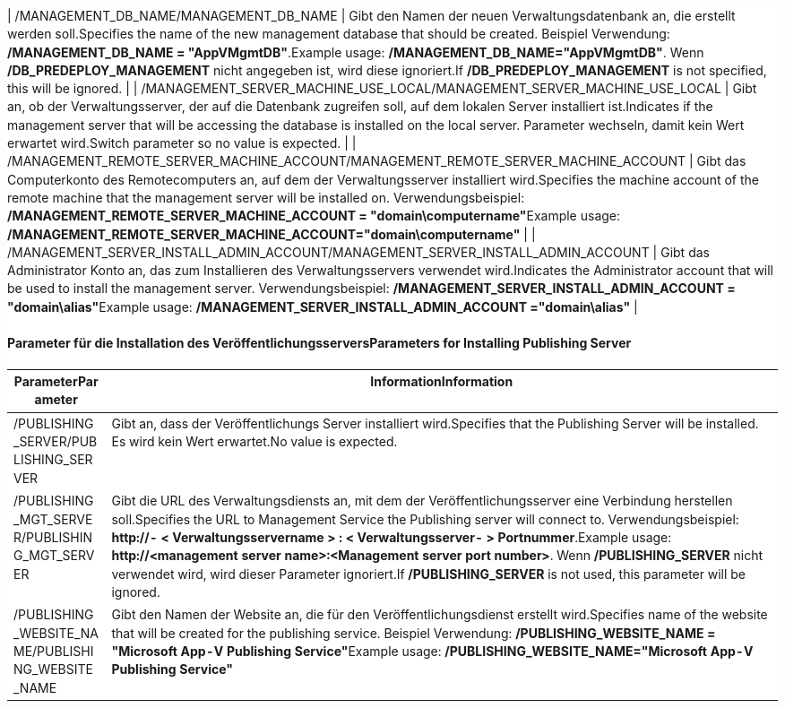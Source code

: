 | <span data-ttu-id="63c23-326">/MANAGEMENT_DB_NAME</span><span class="sxs-lookup"><span data-stu-id="63c23-326">/MANAGEMENT_DB_NAME</span></span> | <span data-ttu-id="63c23-327">Gibt den Namen der neuen Verwaltungsdatenbank an, die erstellt werden soll.</span><span class="sxs-lookup"><span data-stu-id="63c23-327">Specifies the name of the new management database that should be created.</span></span> <span data-ttu-id="63c23-328">Beispiel Verwendung: **/MANAGEMENT_DB_NAME = "AppVMgmtDB"**.</span><span class="sxs-lookup"><span data-stu-id="63c23-328">Example usage: **/MANAGEMENT_DB_NAME="AppVMgmtDB"**.</span></span> <span data-ttu-id="63c23-329">Wenn **/DB_PREDEPLOY_MANAGEMENT** nicht angegeben ist, wird diese ignoriert.</span><span class="sxs-lookup"><span data-stu-id="63c23-329">If **/DB_PREDEPLOY_MANAGEMENT** is not specified, this will be ignored.</span></span> |
| <span data-ttu-id="63c23-330">/MANAGEMENT_SERVER_MACHINE_USE_LOCAL</span><span class="sxs-lookup"><span data-stu-id="63c23-330">/MANAGEMENT_SERVER_MACHINE_USE_LOCAL</span></span> | <span data-ttu-id="63c23-331">Gibt an, ob der Verwaltungsserver, der auf die Datenbank zugreifen soll, auf dem lokalen Server installiert ist.</span><span class="sxs-lookup"><span data-stu-id="63c23-331">Indicates if the management server that will be accessing the database is installed on the local server.</span></span> <span data-ttu-id="63c23-332">Parameter wechseln, damit kein Wert erwartet wird.</span><span class="sxs-lookup"><span data-stu-id="63c23-332">Switch parameter so no value is expected.</span></span> |
| <span data-ttu-id="63c23-333">/MANAGEMENT_REMOTE_SERVER_MACHINE_ACCOUNT</span><span class="sxs-lookup"><span data-stu-id="63c23-333">/MANAGEMENT_REMOTE_SERVER_MACHINE_ACCOUNT</span></span> | <span data-ttu-id="63c23-334">Gibt das Computerkonto des Remotecomputers an, auf dem der Verwaltungsserver installiert wird.</span><span class="sxs-lookup"><span data-stu-id="63c23-334">Specifies the machine account of the remote machine that the management server will be installed on.</span></span> <span data-ttu-id="63c23-335">Verwendungsbeispiel: **/MANAGEMENT_REMOTE_SERVER_MACHINE_ACCOUNT = "domain\\computername"**</span><span class="sxs-lookup"><span data-stu-id="63c23-335">Example usage: **/MANAGEMENT_REMOTE_SERVER_MACHINE_ACCOUNT="domain\\computername"**</span></span> |
| <span data-ttu-id="63c23-336">/MANAGEMENT_SERVER_INSTALL_ADMIN_ACCOUNT</span><span class="sxs-lookup"><span data-stu-id="63c23-336">/MANAGEMENT_SERVER_INSTALL_ADMIN_ACCOUNT</span></span> | <span data-ttu-id="63c23-337">Gibt das Administrator Konto an, das zum Installieren des Verwaltungsservers verwendet wird.</span><span class="sxs-lookup"><span data-stu-id="63c23-337">Indicates the Administrator account that will be used to install the management server.</span></span> <span data-ttu-id="63c23-338">Verwendungsbeispiel: **/MANAGEMENT_SERVER_INSTALL_ADMIN_ACCOUNT = "domain\\alias"**</span><span class="sxs-lookup"><span data-stu-id="63c23-338">Example usage: **/MANAGEMENT_SERVER_INSTALL_ADMIN_ACCOUNT ="domain\\alias"**</span></span> |

#### <span data-ttu-id="63c23-339">Parameter für die Installation des Veröffentlichungsservers</span><span class="sxs-lookup"><span data-stu-id="63c23-339">Parameters for Installing Publishing Server</span></span>

| <span data-ttu-id="63c23-340">Parameter</span><span class="sxs-lookup"><span data-stu-id="63c23-340">Parameter</span></span> | <span data-ttu-id="63c23-341">Information</span><span class="sxs-lookup"><span data-stu-id="63c23-341">Information</span></span> |
|--|--|
| <span data-ttu-id="63c23-342">/PUBLISHING_SERVER</span><span class="sxs-lookup"><span data-stu-id="63c23-342">/PUBLISHING_SERVER</span></span> | <span data-ttu-id="63c23-343">Gibt an, dass der Veröffentlichungs Server installiert wird.</span><span class="sxs-lookup"><span data-stu-id="63c23-343">Specifies that the Publishing Server will be installed.</span></span> <span data-ttu-id="63c23-344">Es wird kein Wert erwartet.</span><span class="sxs-lookup"><span data-stu-id="63c23-344">No value is expected.</span></span> |
| <span data-ttu-id="63c23-345">/PUBLISHING_MGT_SERVER</span><span class="sxs-lookup"><span data-stu-id="63c23-345">/PUBLISHING_MGT_SERVER</span></span> | <span data-ttu-id="63c23-346">Gibt die URL des Verwaltungsdiensts an, mit dem der Veröffentlichungsserver eine Verbindung herstellen soll.</span><span class="sxs-lookup"><span data-stu-id="63c23-346">Specifies the URL to Management Service the Publishing server will connect to.</span></span> <span data-ttu-id="63c23-347">Verwendungsbeispiel: **http://- &lt; Verwaltungsservername &gt; : &lt; Verwaltungsserver- &gt; Portnummer**.</span><span class="sxs-lookup"><span data-stu-id="63c23-347">Example usage: **http://&lt;management server name&gt;:&lt;Management server port number&gt;**.</span></span> <span data-ttu-id="63c23-348">Wenn **/PUBLISHING_SERVER** nicht verwendet wird, wird dieser Parameter ignoriert.</span><span class="sxs-lookup"><span data-stu-id="63c23-348">If **/PUBLISHING_SERVER** is not used, this parameter will be ignored.</span></span> |
| <span data-ttu-id="63c23-349">/PUBLISHING_WEBSITE_NAME</span><span class="sxs-lookup"><span data-stu-id="63c23-349">/PUBLISHING_WEBSITE_NAME</span></span> | <span data-ttu-id="63c23-350">Gibt den Namen der Website an, die für den Veröffentlichungsdienst erstellt wird.</span><span class="sxs-lookup"><span data-stu-id="63c23-350">Specifies name of the website that will be created for the publishing service.</span></span> <span data-ttu-id="63c23-351">Beispiel Verwendung: **/PUBLISHING_WEBSITE_NAME = "Microsoft App-V Publishing Service"**</span><span class="sxs-lookup"><span data-stu-id="63c23-351">Example usage: **/PUBLISHING_WEBSITE_NAME="Microsoft App-V Publishing Service"**</span></span> |
